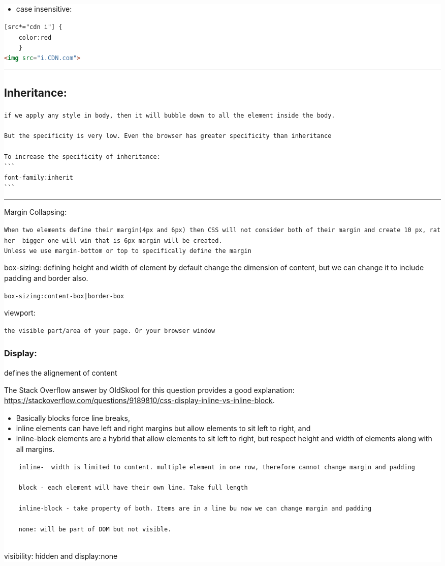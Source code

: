 * case insensitive: 

```html
[src*="cdn i"] {
	color:red
	}
<img src="i.CDN.com">

```

******************************************
## Inheritance:
	if we apply any style in body, then it will bubble down to all the element inside the body.
	
	But the specificity is very low. Even the browser has greater specificity than inheritance
	
	To increase the specificity of inheritance:
	```
	font-family:inherit  
	```
********************************************	


Margin Collapsing:

    When two elements define their margin(4px and 6px) then CSS will not consider both of their margin and create 10 px, rather  bigger one will win that is 6px margin will be created.
    Unless we use margin-bottom or top to specifically define the margin
	
box-sizing:
	defining height and width of element by default change the dimension of content, but we can change it to include padding and border also.
	
	box-sizing:content-box|border-box

viewport:
	
	the visible part/area of your page. Or your browser window
	
	
### Display:
defines the alignement of content

The Stack Overflow answer by OldSkool for this question provides a good explanation: https://stackoverflow.com/questions/9189810/css-display-inline-vs-inline-block. 
* Basically blocks force line breaks, 
* inline elements can have left and right margins but allow elements to sit left to right, and
* inline-block elements are a hybrid that allow elements to sit left to right, but respect height and width of elements along with all margins.

```
	inline-  width is limited to content. multiple element in one row, therefore cannot change margin and padding
	
	block - each element will have their own line. Take full length
	
	inline-block - take property of both. Items are in a line bu now we can change margin and padding
	
	none: will be part of DOM but not visible.
	
```
visibility: hidden and display:none
